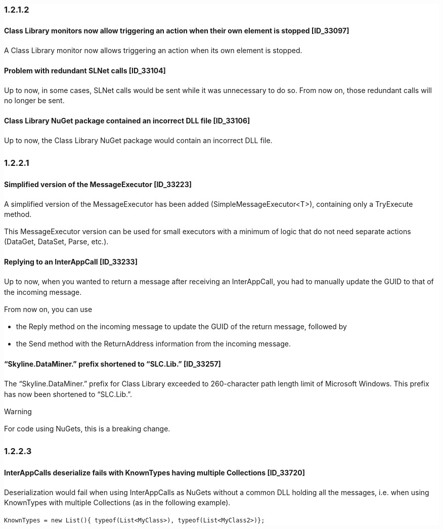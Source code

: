 ### 1.2.1.2

#### Class Library monitors now allow triggering an action when their own element is stopped \[ID_33097\]

A Class Library monitor now allows triggering an action when its own element is stopped.

#### Problem with redundant SLNet calls \[ID_33104\]

Up to now, in some cases, SLNet calls would be sent while it was unnecessary to do so. From now on, those redundant calls will no longer be sent.

#### Class Library NuGet package contained an incorrect DLL file \[ID_33106\]

Up to now, the Class Library NuGet package would contain an incorrect DLL file.

### 1.2.2.1

#### Simplified version of the MessageExecutor \[ID_33223\]

​A simplified version of the MessageExecutor has been added (SimpleMessageExecutor\<T>), containing only a TryExecute method.

This MessageExecutor version can be used for small executors with a minimum of logic that do not need separate actions (DataGet, DataSet, Parse, etc.).

#### Replying to an InterAppCall \[ID_33233\]

Up to now, when you wanted to return a message after receiving an InterAppCall, you had to manually update the GUID to that of the incoming message.

From now on, you can use

- the Reply method on the incoming message to update the GUID of the return message, followed by

- the Send method with the ReturnAddress information from the incoming message.

#### “Skyline.DataMiner.” prefix shortened to “SLC.Lib.” \[ID_33257\]

The “Skyline.DataMiner.” prefix for Class Library exceeded to 260-character path length limit of Microsoft Windows. This prefix has now been shortened to “SLC.Lib.”.

> [!WARNING]
> For code using NuGets, this is a breaking change.

### 1.2.2.3

#### InterAppCalls deserialize fails with KnownTypes having multiple Collections \[ID_33720\]

Deserialization would fail when using InterAppCalls as NuGets without a common DLL holding all the messages, i.e. when using KnownTypes with multiple Collections (as in the following example).

```txt
KnownTypes = new List(){ typeof(List<MyClass>), typeof(List<MyClass2>)};
```
